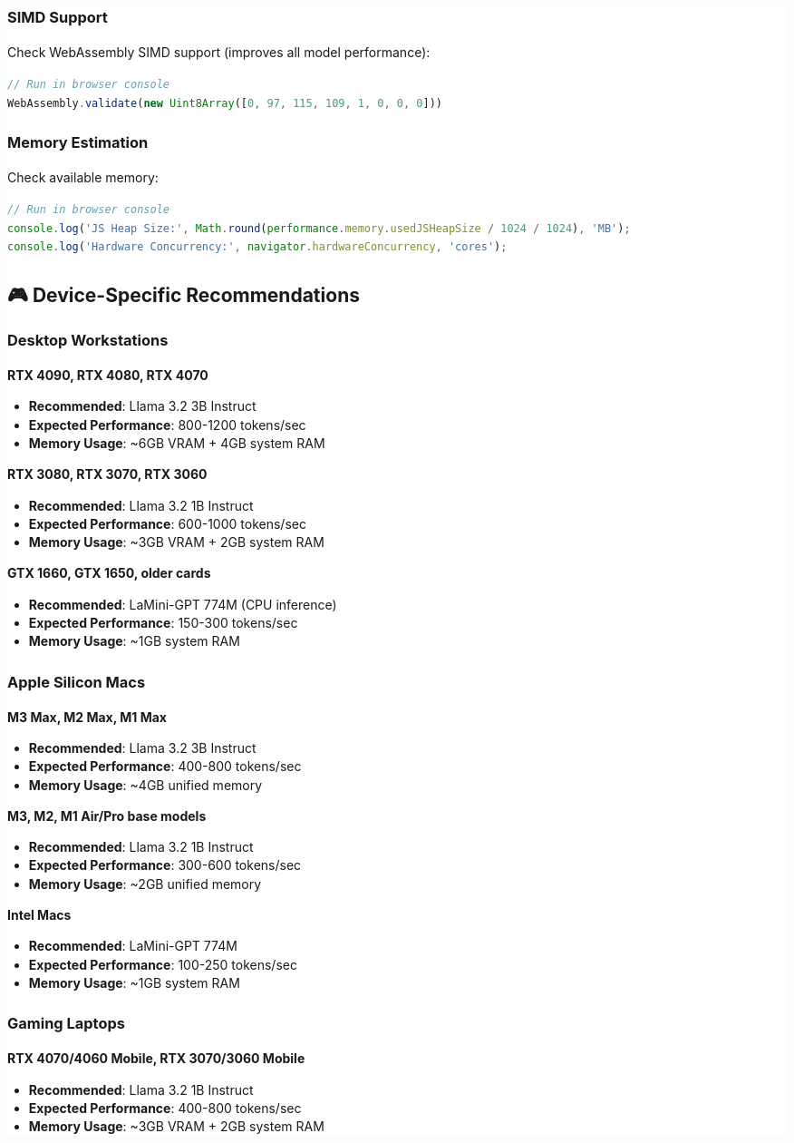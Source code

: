 ### SIMD Support
Check WebAssembly SIMD support (improves all model performance):

```javascript
// Run in browser console
WebAssembly.validate(new Uint8Array([0, 97, 115, 109, 1, 0, 0, 0]))
```

### Memory Estimation
Check available memory:

```javascript
// Run in browser console  
console.log('JS Heap Size:', Math.round(performance.memory.usedJSHeapSize / 1024 / 1024), 'MB');
console.log('Hardware Concurrency:', navigator.hardwareConcurrency, 'cores');
```

## 🎮 Device-Specific Recommendations

### Desktop Workstations
**RTX 4090, RTX 4080, RTX 4070**
- **Recommended**: Llama 3.2 3B Instruct
- **Expected Performance**: 800-1200 tokens/sec
- **Memory Usage**: ~6GB VRAM + 4GB system RAM

**RTX 3080, RTX 3070, RTX 3060**  
- **Recommended**: Llama 3.2 1B Instruct
- **Expected Performance**: 600-1000 tokens/sec
- **Memory Usage**: ~3GB VRAM + 2GB system RAM

**GTX 1660, GTX 1650, older cards**
- **Recommended**: LaMini-GPT 774M (CPU inference)
- **Expected Performance**: 150-300 tokens/sec
- **Memory Usage**: ~1GB system RAM

### Apple Silicon Macs
**M3 Max, M2 Max, M1 Max**
- **Recommended**: Llama 3.2 3B Instruct
- **Expected Performance**: 400-800 tokens/sec
- **Memory Usage**: ~4GB unified memory

**M3, M2, M1 Air/Pro base models**
- **Recommended**: Llama 3.2 1B Instruct
- **Expected Performance**: 300-600 tokens/sec  
- **Memory Usage**: ~2GB unified memory

**Intel Macs**
- **Recommended**: LaMini-GPT 774M
- **Expected Performance**: 100-250 tokens/sec
- **Memory Usage**: ~1GB system RAM

### Gaming Laptops
**RTX 4070/4060 Mobile, RTX 3070/3060 Mobile**
- **Recommended**: Llama 3.2 1B Instruct
- **Expected Performance**: 400-800 tokens/sec
- **Memory Usage**: ~3GB VRAM + 2GB system RAM
